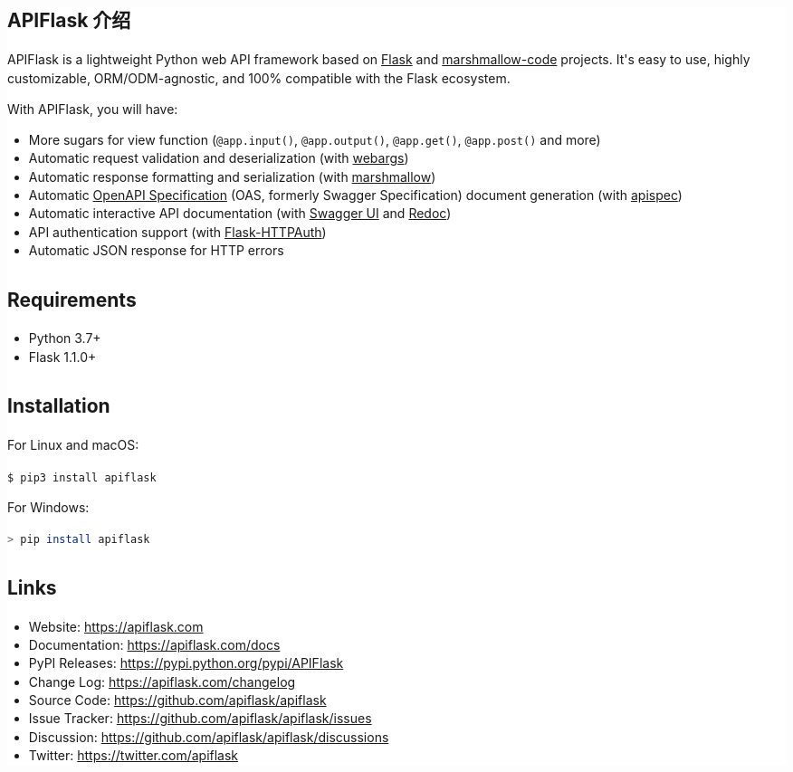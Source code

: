 

## APIFlask 介绍

APIFlask is a lightweight Python web API framework based on [Flask](https://github.com/pallets/flask) and [marshmallow-code](https://github.com/marshmallow-code) projects. It's easy to use, highly customizable, ORM/ODM-agnostic, and 100% compatible with the Flask ecosystem.

With APIFlask, you will have:

- More sugars for view function (`@app.input()`, `@app.output()`, `@app.get()`, `@app.post()` and more)
- Automatic request validation and deserialization (with [webargs](https://github.com/marshmallow-code/webargs))
- Automatic response formatting and serialization (with [marshmallow](https://github.com/marshmallow-code/marshmallow))
- Automatic [OpenAPI Specification](https://github.com/OAI/OpenAPI-Specification) (OAS, formerly Swagger Specification) document generation (with [apispec](https://github.com/marshmallow-code/apispec))
- Automatic interactive API documentation (with [Swagger UI](https://github.com/swagger-api/swagger-ui) and [Redoc](https://github.com/Redocly/redoc))
- API authentication support (with [Flask-HTTPAuth](https://github.com/miguelgrinberg/flask-httpauth))
- Automatic JSON response for HTTP errors


## Requirements

- Python 3.7+
- Flask 1.1.0+


## Installation

For Linux and macOS:

```bash
$ pip3 install apiflask
```

For Windows:

```bash
> pip install apiflask
```


## Links

- Website: <https://apiflask.com>
- Documentation: <https://apiflask.com/docs>
- PyPI Releases: <https://pypi.python.org/pypi/APIFlask>
- Change Log: <https://apiflask.com/changelog>
- Source Code: <https://github.com/apiflask/apiflask>
- Issue Tracker: <https://github.com/apiflask/apiflask/issues>
- Discussion: <https://github.com/apiflask/apiflask/discussions>
- Twitter: <https://twitter.com/apiflask>
